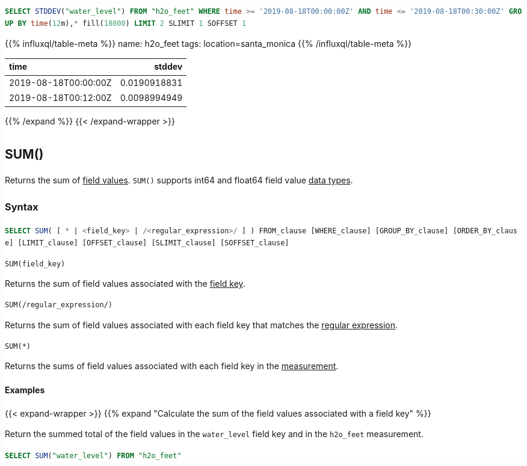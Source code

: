 ```sql
SELECT STDDEV("water_level") FROM "h2o_feet" WHERE time >= '2019-08-18T00:00:00Z' AND time <= '2019-08-18T00:30:00Z' GROUP BY time(12m),* fill(18000) LIMIT 2 SLIMIT 1 SOFFSET 1
```

{{% influxql/table-meta %}}
name: h2o_feet
tags: location=santa_monica
{{% /influxql/table-meta %}}

| time                 |       stddev |
| :------------------- | -----------: |
| 2019-08-18T00:00:00Z | 0.0190918831 |
| 2019-08-18T00:12:00Z | 0.0098994949 |

{{% /expand %}}
{{< /expand-wrapper >}}

## SUM()

Returns the sum of [field values](/influxdb/v2/reference/glossary/#field-value). `SUM()` supports int64 and float64 field value [data types](/influxdb/v2/reference/glossary/#data-type).

### Syntax

```sql
SELECT SUM( [ * | <field_key> | /<regular_expression>/ ] ) FROM_clause [WHERE_clause] [GROUP_BY_clause] [ORDER_BY_clause] [LIMIT_clause] [OFFSET_clause] [SLIMIT_clause] [SOFFSET_clause]
```

`SUM(field_key)`

Returns the sum of field values associated with the [field key](/influxdb/v2/reference/glossary/#field-key).

`SUM(/regular_expression/)`

Returns the sum of field values associated with each field key that matches the [regular expression](/influxdb/v2/query-data/influxql/explore-data/#regular-expressions).

`SUM(*)`

Returns the sums of field values associated with each field key in the [measurement](/influxdb/v2/reference/glossary/#measurement).

#### Examples

{{< expand-wrapper >}}
{{% expand "Calculate the sum of the field values associated with a field key" %}}

Return the summed total of the field values in the `water_level` field key and
in the `h2o_feet` measurement.

```sql
SELECT SUM("water_level") FROM "h2o_feet"
```
